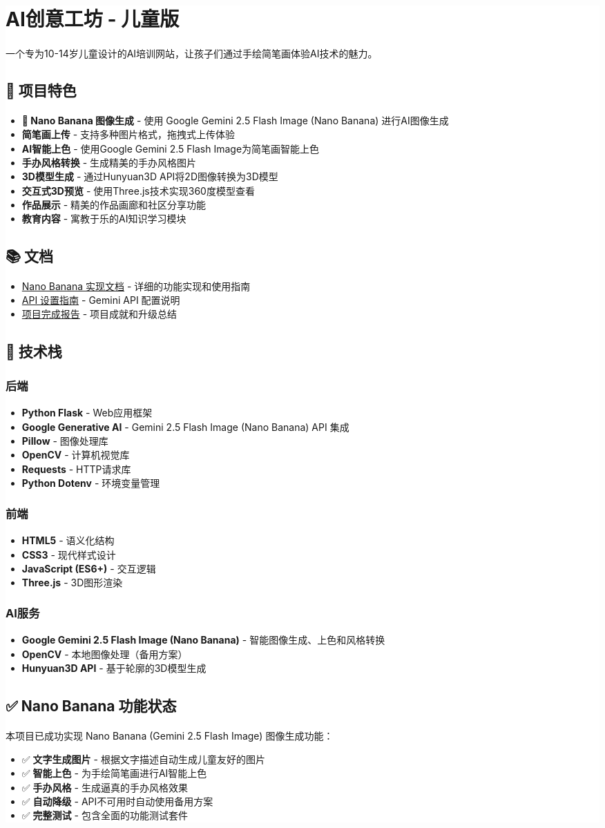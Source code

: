 # AI创意工坊 - 儿童版

一个专为10-14岁儿童设计的AI培训网站，让孩子们通过手绘简笔画体验AI技术的魅力。

## 🎨 项目特色

- **🍌 Nano Banana 图像生成** - 使用 Google Gemini 2.5 Flash Image (Nano Banana) 进行AI图像生成
- **简笔画上传** - 支持多种图片格式，拖拽式上传体验
- **AI智能上色** - 使用Google Gemini 2.5 Flash Image为简笔画智能上色
- **手办风格转换** - 生成精美的手办风格图片
- **3D模型生成** - 通过Hunyuan3D API将2D图像转换为3D模型
- **交互式3D预览** - 使用Three.js技术实现360度模型查看
- **作品展示** - 精美的作品画廊和社区分享功能
- **教育内容** - 寓教于乐的AI知识学习模块

## 📚 文档

- [Nano Banana 实现文档](NANO_BANANA_IMPLEMENTATION.md) - 详细的功能实现和使用指南
- [API 设置指南](GEMINI_API_SETUP.md) - Gemini API 配置说明
- [项目完成报告](PROJECT_COMPLETION_REPORT.md) - 项目成就和升级总结

## 🚀 技术栈

### 后端
- **Python Flask** - Web应用框架
- **Google Generative AI** - Gemini 2.5 Flash Image (Nano Banana) API 集成
- **Pillow** - 图像处理库
- **OpenCV** - 计算机视觉库
- **Requests** - HTTP请求库
- **Python Dotenv** - 环境变量管理

### 前端
- **HTML5** - 语义化结构
- **CSS3** - 现代样式设计
- **JavaScript (ES6+)** - 交互逻辑
- **Three.js** - 3D图形渲染

### AI服务
- **Google Gemini 2.5 Flash Image (Nano Banana)** - 智能图像生成、上色和风格转换
- **OpenCV** - 本地图像处理（备用方案）
- **Hunyuan3D API** - 基于轮廓的3D模型生成

## ✅ Nano Banana 功能状态

本项目已成功实现 Nano Banana (Gemini 2.5 Flash Image) 图像生成功能：

- ✅ **文字生成图片** - 根据文字描述自动生成儿童友好的图片
- ✅ **智能上色** - 为手绘简笔画进行AI智能上色
- ✅ **手办风格** - 生成逼真的手办风格效果
- ✅ **自动降级** - API不可用时自动使用备用方案
- ✅ **完整测试** - 包含全面的功能测试套件
